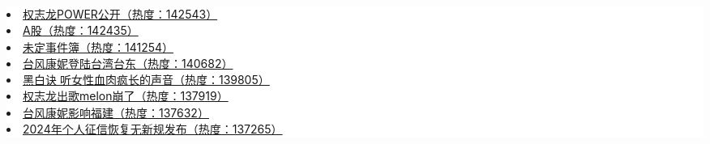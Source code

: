 <li>
<a href="https://s.weibo.com/weibo?q=%23%E6%9D%83%E5%BF%97%E9%BE%99POWER%E5%85%AC%E5%BC%80%23" target="weibo">
权志龙POWER公开（热度：142543）
</a>
</li>

<li>
<a href="https://s.weibo.com/weibo?q=%23A%E8%82%A1%23" target="weibo">
A股（热度：142435）
</a>
</li>

<li>
<a href="https://s.weibo.com/weibo?q=%23%E6%9C%AA%E5%AE%9A%E4%BA%8B%E4%BB%B6%E7%B0%BF%23" target="weibo">
未定事件簿（热度：141254）
</a>
</li>

<li>
<a href="https://s.weibo.com/weibo?q=%23%E5%8F%B0%E9%A3%8E%E5%BA%B7%E5%A6%AE%E7%99%BB%E9%99%86%E5%8F%B0%E6%B9%BE%E5%8F%B0%E4%B8%9C%23" target="weibo">
台风康妮登陆台湾台东（热度：140682）
</a>
</li>

<li>
<a href="https://s.weibo.com/weibo?q=%23%E9%BB%91%E7%99%BD%E8%AF%80%20%E5%90%AC%E5%A5%B3%E6%80%A7%E8%A1%80%E8%82%89%E7%96%AF%E9%95%BF%E7%9A%84%E5%A3%B0%E9%9F%B3%23" target="weibo">
黑白诀 听女性血肉疯长的声音（热度：139805）
</a>
</li>

<li>
<a href="https://s.weibo.com/weibo?q=%23%E6%9D%83%E5%BF%97%E9%BE%99%E5%87%BA%E6%AD%8Cmelon%E5%B4%A9%E4%BA%86%23" target="weibo">
权志龙出歌melon崩了（热度：137919）
</a>
</li>

<li>
<a href="https://s.weibo.com/weibo?q=%23%E5%8F%B0%E9%A3%8E%E5%BA%B7%E5%A6%AE%E5%BD%B1%E5%93%8D%E7%A6%8F%E5%BB%BA%23" target="weibo">
台风康妮影响福建（热度：137632）
</a>
</li>

<li>
<a href="https://s.weibo.com/weibo?q=%232024%E5%B9%B4%E4%B8%AA%E4%BA%BA%E5%BE%81%E4%BF%A1%E6%81%A2%E5%A4%8D%E6%97%A0%E6%96%B0%E8%A7%84%E5%8F%91%E5%B8%83%23" target="weibo">
2024年个人征信恢复无新规发布（热度：137265）
</a>
</li>
